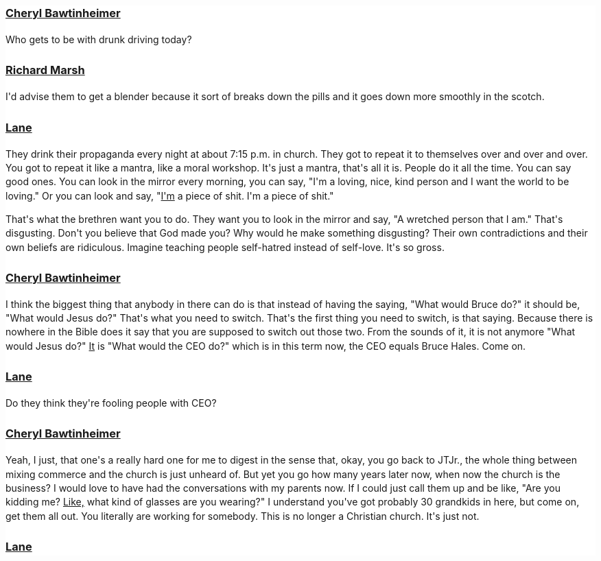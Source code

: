 ### [**Cheryl Bawtinheimer**](https://www.google.com/search?q=kPZTc7LxM1s%26t%3D4131s)

Who gets to be with drunk driving today?

### [**Richard Marsh**](https://www.google.com/search?q=kPZTc7LxM1s%26t%3D4134s)

I'd advise them to get a blender because it sort of breaks down the pills and it goes down more smoothly in the scotch.

### [**Lane**](https://www.google.com/search?q=kPZTc7LxM1s%26t%3D4141s)

They drink their propaganda every night at about 7:15 p.m. in church. They got to repeat it to themselves over and over and over. You got to repeat it like a mantra, like a moral workshop. It's just a mantra, that's all it is. People do it all the time. You can say good ones. You can look in the mirror every morning, you can say, "I'm a loving, nice, kind person and I want the world to be loving." Or you can look and say, "[I'm](https://www.google.com/search?q=kPZTc7LxM1s%26t%3D4171s) a piece of shit. I'm a piece of shit."

That's what the brethren want you to do. They want you to look in the mirror and say, "A wretched person that I am." That's disgusting. Don't you believe that God made you? Why would he make something disgusting? Their own contradictions and their own beliefs are ridiculous. Imagine teaching people self-hatred instead of self-love. It's so gross.

### [**Cheryl Bawtinheimer**](https://www.google.com/search?q=kPZTc7LxM1s%26t%3D4201s)

I think the biggest thing that anybody in there can do is that instead of having the saying, "What would Bruce do?" it should be, "What would Jesus do?" That's what you need to switch. That's the first thing you need to switch, is that saying. Because there is nowhere in the Bible does it say that you are supposed to switch out those two. From the sounds of it, it is not anymore "What would Jesus do?" [It](https://www.google.com/search?q=kPZTc7LxM1s%26t%3D4231s) is "What would the CEO do?" which is in this term now, the CEO equals Bruce Hales. Come on.

### [**Lane**](https://www.google.com/search?q=kPZTc7LxM1s%26t%3D4240s)

Do they think they're fooling people with CEO?

### [**Cheryl Bawtinheimer**](https://www.google.com/search?q=kPZTc7LxM1s%26t%3D4242s)

Yeah, I just, that one's a really hard one for me to digest in the sense that, okay, you go back to JTJr., the whole thing between mixing commerce and the church is just unheard of. But yet you go how many years later now, when now the church is the business? I would love to have had the conversations with my parents now. If I could just call them up and be like, "Are you kidding me? [Like,](https://www.google.com/search?q=kPZTc7LxM1s%26t%3D4272s) what kind of glasses are you wearing?" I understand you've got probably 30 grandkids in here, but come on, get them all out. You literally are working for somebody. This is no longer a Christian church. It's just not.

### [**Lane**](https://www.google.com/search?q=kPZTc7LxM1s%26t%3D4289s)
